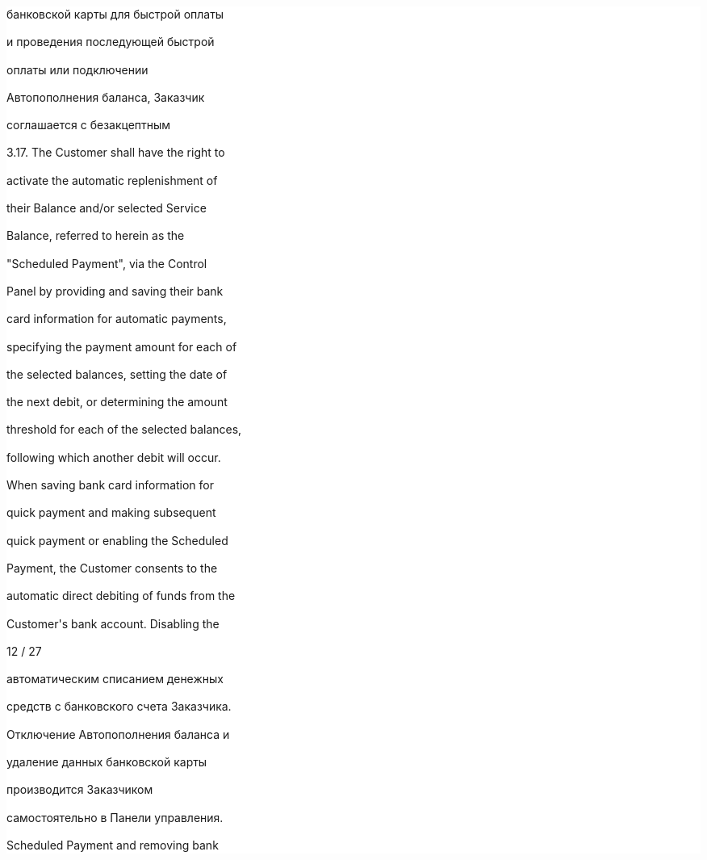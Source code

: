 банковской карты для быстрой оплаты

и проведения последующей быстрой

оплаты или подключении

Автопополнения баланса, Заказчик

соглашается с безакцептным



3.17. The Customer shall have the right to

activate the automatic replenishment of

their Balance and/or selected Service

Balance, referred to herein as the

"Scheduled Payment", via the Control

Panel by providing and saving their bank

card information for automatic payments,

specifying the payment amount for each of

the selected balances, setting the date of

the next debit, or determining the amount

threshold for each of the selected balances,

following which another debit will occur.

When saving bank card information for

quick payment and making subsequent

quick payment or enabling the Scheduled

Payment, the Customer consents to the

automatic direct debiting of funds from the

Customer's bank account. Disabling the



12 / 27

автоматическим списанием денежных

средств с банковского счета Заказчика.

Отключение Автопополнения баланса и

удаление данных банковской карты

производится Заказчиком

самостоятельно в Панели управления.



Scheduled Payment and removing bank
